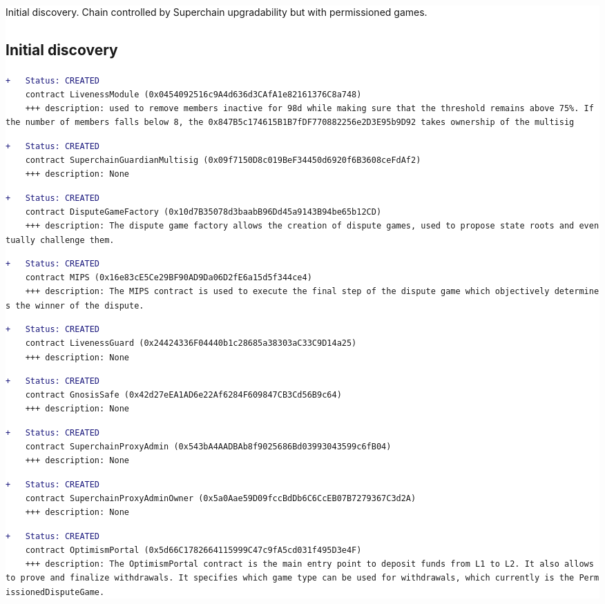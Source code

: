 Initial discovery. Chain controlled by Superchain upgradability but with permissioned games.

## Initial discovery

```diff
+   Status: CREATED
    contract LivenessModule (0x0454092516c9A4d636d3CAfA1e82161376C8a748)
    +++ description: used to remove members inactive for 98d while making sure that the threshold remains above 75%. If the number of members falls below 8, the 0x847B5c174615B1B7fDF770882256e2D3E95b9D92 takes ownership of the multisig
```

```diff
+   Status: CREATED
    contract SuperchainGuardianMultisig (0x09f7150D8c019BeF34450d6920f6B3608ceFdAf2)
    +++ description: None
```

```diff
+   Status: CREATED
    contract DisputeGameFactory (0x10d7B35078d3baabB96Dd45a9143B94be65b12CD)
    +++ description: The dispute game factory allows the creation of dispute games, used to propose state roots and eventually challenge them.
```

```diff
+   Status: CREATED
    contract MIPS (0x16e83cE5Ce29BF90AD9Da06D2fE6a15d5f344ce4)
    +++ description: The MIPS contract is used to execute the final step of the dispute game which objectively determines the winner of the dispute.
```

```diff
+   Status: CREATED
    contract LivenessGuard (0x24424336F04440b1c28685a38303aC33C9D14a25)
    +++ description: None
```

```diff
+   Status: CREATED
    contract GnosisSafe (0x42d27eEA1AD6e22Af6284F609847CB3Cd56B9c64)
    +++ description: None
```

```diff
+   Status: CREATED
    contract SuperchainProxyAdmin (0x543bA4AADBAb8f9025686Bd03993043599c6fB04)
    +++ description: None
```

```diff
+   Status: CREATED
    contract SuperchainProxyAdminOwner (0x5a0Aae59D09fccBdDb6C6CcEB07B7279367C3d2A)
    +++ description: None
```

```diff
+   Status: CREATED
    contract OptimismPortal (0x5d66C1782664115999C47c9fA5cd031f495D3e4F)
    +++ description: The OptimismPortal contract is the main entry point to deposit funds from L1 to L2. It also allows to prove and finalize withdrawals. It specifies which game type can be used for withdrawals, which currently is the PermissionedDisputeGame.
```
